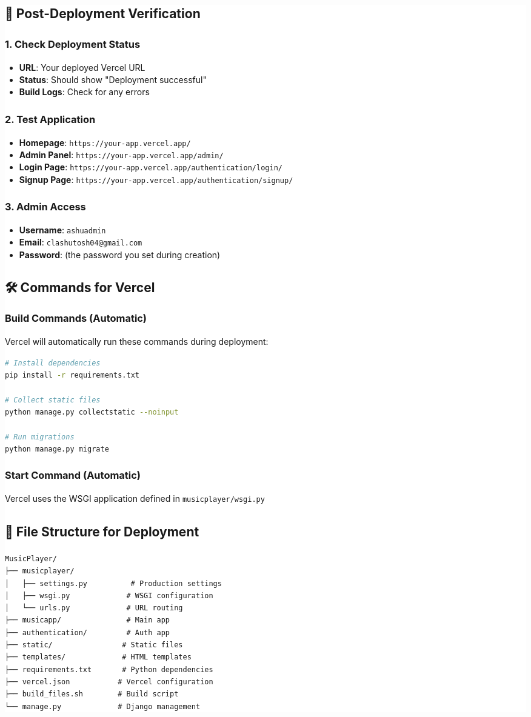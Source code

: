 ## 🎯 Post-Deployment Verification

### 1. Check Deployment Status

- **URL**: Your deployed Vercel URL
- **Status**: Should show "Deployment successful"
- **Build Logs**: Check for any errors

### 2. Test Application

- **Homepage**: `https://your-app.vercel.app/`
- **Admin Panel**: `https://your-app.vercel.app/admin/`
- **Login Page**: `https://your-app.vercel.app/authentication/login/`
- **Signup Page**: `https://your-app.vercel.app/authentication/signup/`

### 3. Admin Access

- **Username**: `ashuadmin`
- **Email**: `clashutosh04@gmail.com`
- **Password**: (the password you set during creation)

## 🛠️ Commands for Vercel

### Build Commands (Automatic)

Vercel will automatically run these commands during deployment:

```bash
# Install dependencies
pip install -r requirements.txt

# Collect static files
python manage.py collectstatic --noinput

# Run migrations
python manage.py migrate
```

### Start Command (Automatic)

Vercel uses the WSGI application defined in `musicplayer/wsgi.py`

## 📁 File Structure for Deployment

```
MusicPlayer/
├── musicplayer/
│   ├── settings.py          # Production settings
│   ├── wsgi.py             # WSGI configuration
│   └── urls.py             # URL routing
├── musicapp/               # Main app
├── authentication/         # Auth app
├── static/                # Static files
├── templates/             # HTML templates
├── requirements.txt       # Python dependencies
├── vercel.json           # Vercel configuration
├── build_files.sh        # Build script
└── manage.py             # Django management
```
